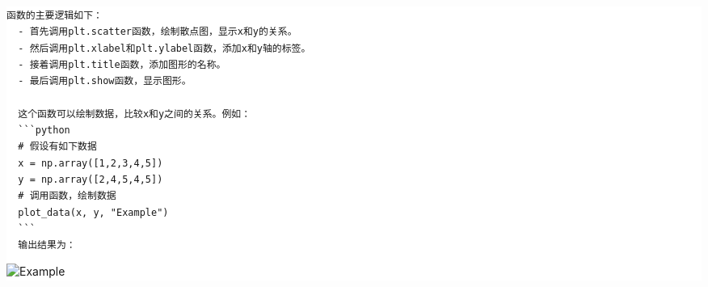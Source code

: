     函数的主要逻辑如下：
      - 首先调用plt.scatter函数，绘制散点图，显示x和y的关系。
      - 然后调用plt.xlabel和plt.ylabel函数，添加x和y轴的标签。
      - 接着调用plt.title函数，添加图形的名称。
      - 最后调用plt.show函数，显示图形。

      这个函数可以绘制数据，比较x和y之间的关系。例如：
      ```python
      # 假设有如下数据
      x = np.array([1,2,3,4,5])
      y = np.array([2,4,5,4,5])
      # 调用函数，绘制数据
      plot_data(x, y, "Example")
      ```
      输出结果为：
![Example](https://i.imgur.com/0wK7mZb.png)